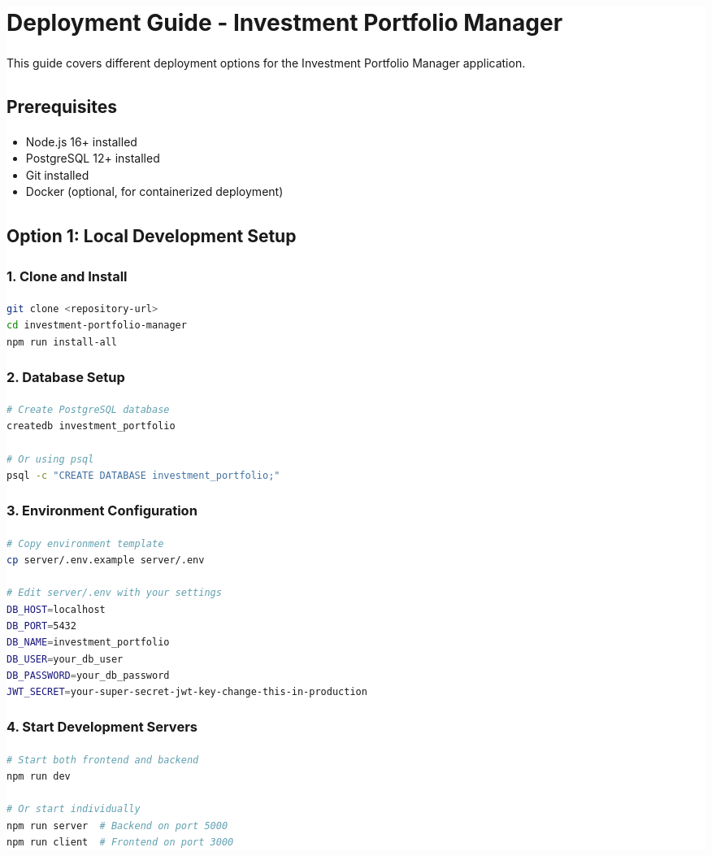 # Deployment Guide - Investment Portfolio Manager

This guide covers different deployment options for the Investment Portfolio Manager application.

## Prerequisites

- Node.js 16+ installed
- PostgreSQL 12+ installed
- Git installed
- Docker (optional, for containerized deployment)

## Option 1: Local Development Setup

### 1. Clone and Install
```bash
git clone <repository-url>
cd investment-portfolio-manager
npm run install-all
```

### 2. Database Setup
```bash
# Create PostgreSQL database
createdb investment_portfolio

# Or using psql
psql -c "CREATE DATABASE investment_portfolio;"
```

### 3. Environment Configuration
```bash
# Copy environment template
cp server/.env.example server/.env

# Edit server/.env with your settings
DB_HOST=localhost
DB_PORT=5432
DB_NAME=investment_portfolio
DB_USER=your_db_user
DB_PASSWORD=your_db_password
JWT_SECRET=your-super-secret-jwt-key-change-this-in-production
```

### 4. Start Development Servers
```bash
# Start both frontend and backend
npm run dev

# Or start individually
npm run server  # Backend on port 5000
npm run client  # Frontend on port 3000
```
